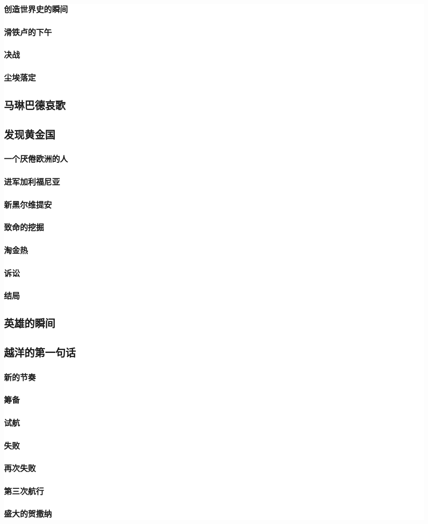 ### 创造世界史的瞬间

### 滑铁卢的下午

### 决战

### 尘埃落定

## 马琳巴德哀歌

## 发现黄金国

### 一个厌倦欧洲的人

### 进军加利福尼亚

### 新黑尔维提安

### 致命的挖掘

### 淘金热

### 诉讼

### 结局

## 英雄的瞬间

## 越洋的第一句话

### 新的节奏

### 筹备

### 试航

### 失败

### 再次失败

### 第三次航行

### 盛大的贺撒纳
